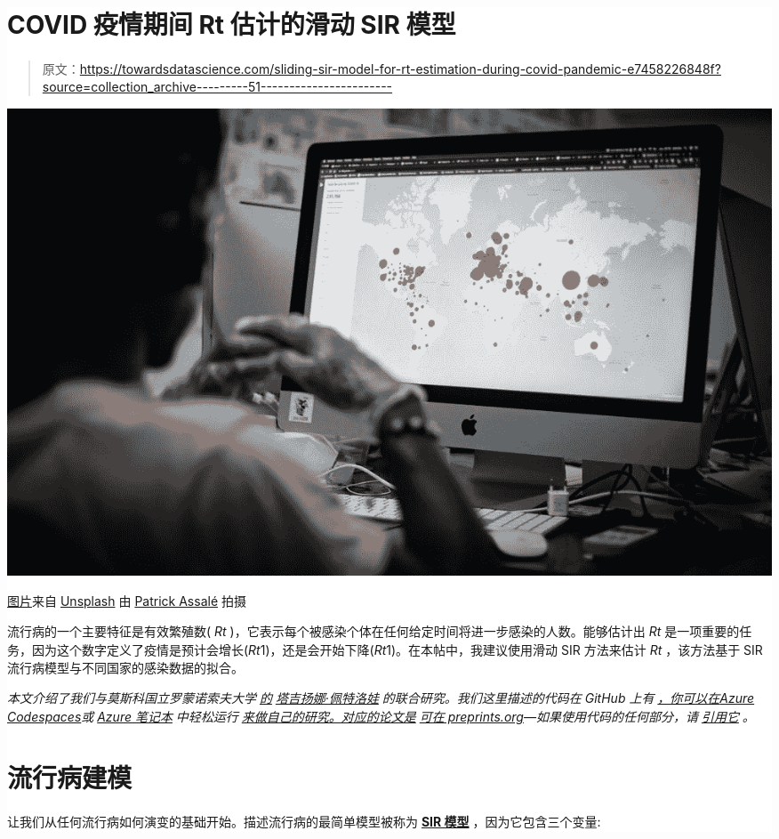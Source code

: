 # COVID 疫情期间 Rt 估计的滑动 SIR 模型

> 原文：<https://towardsdatascience.com/sliding-sir-model-for-rt-estimation-during-covid-pandemic-e7458226848f?source=collection_archive---------51----------------------->

![](img/d410a2817c78c81fe880d9b9ed8a075f.png)

[图片](https://unsplash.com/photos/UH2x_pfV4MA)来自 [Unsplash](https://unsplash.com) 由 [Patrick Assalé](https://unsplash.com/@patrickassale) 拍摄

流行病的一个主要特征是有效繁殖数( *Rt* )，它表示每个被感染个体在任何给定时间将进一步感染的人数。能够估计出 *Rt* 是一项重要的任务，因为这个数字定义了疫情是预计会增长(*Rt*1)，还是会开始下降(*Rt*1)。在本帖中，我建议使用滑动 SIR 方法来估计 *Rt* ，该方法基于 SIR 流行病模型与不同国家的感染数据的拟合。

*本文介绍了我们与莫斯科国立罗蒙诺索夫大学* [*的*](https://www.msu.ru/en/) [*塔吉扬娜·佩特洛娃*](https://medium.com/@tatyana.a.petrova) *的联合研究。我们这里描述的代码在 GitHub* *上有* [*，你可以在*](https://github.com/shwars/SlidingSir)[*Azure Codespaces*](http://aka.ms/codespaces)*或* [*Azure 笔记本*](https://soshnikov.com/azure/8-reasons-why-you-absolutely-need-azure-notebooks/) *中轻松运行* [*来做自己的研究。对应的论文是*](https://notebooks.azure.com/import/gh/shwars/SlidingSir) [*可在 preprints.org*](https://www.preprints.org/manuscript/202006.0289/v1)*—如果使用代码的任何部分，请* [*引用它*](https://soshnikov.com/science/sliding-sir-model-for-rt-estimation/#how-to-cite) *。*

# 流行病建模

让我们从任何流行病如何演变的基础开始。描述流行病的最简单模型被称为 [**SIR 模型**](https://en.wikipedia.org/wiki/Compartmental_models_in_epidemiology) ，因为它包含三个变量:
